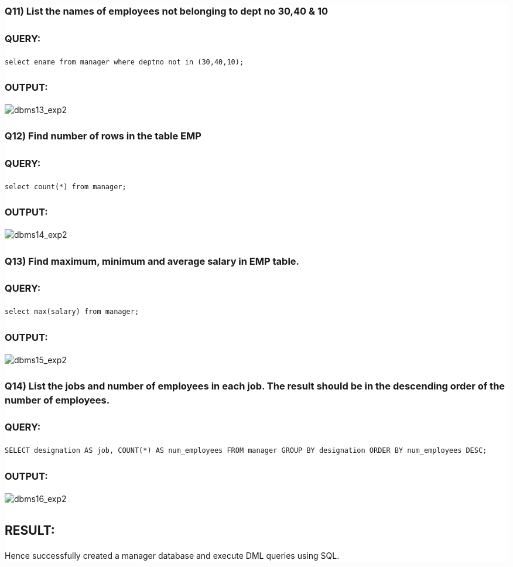 ### Q11) List the names of employees not belonging to dept no 30,40 & 10

### QUERY:
```
select ename from manager where deptno not in (30,40,10);
```

### OUTPUT:
![dbms13_exp2](https://github.com/Thirukaalathessvarar-S/EX-2-Data-Manipulation-Language-DML-and-Data-Control-Language-DCL-Commands/assets/121166390/9cd09459-6942-495d-90d4-69acfe898044)

### Q12) Find number of rows in the table EMP

### QUERY:
```
select count(*) from manager;
```

### OUTPUT:
![dbms14_exp2](https://github.com/Thirukaalathessvarar-S/EX-2-Data-Manipulation-Language-DML-and-Data-Control-Language-DCL-Commands/assets/121166390/28333e4e-aea9-41fb-aa7f-6db903a72f26)

### Q13) Find maximum, minimum and average salary in EMP table.

### QUERY:
```
select max(salary) from manager;
```

### OUTPUT:
![dbms15_exp2](https://github.com/Thirukaalathessvarar-S/EX-2-Data-Manipulation-Language-DML-and-Data-Control-Language-DCL-Commands/assets/121166390/25ee0456-044f-4ae2-adf3-b6559b8655b7)

### Q14) List the jobs and number of employees in each job. The result should be in the descending order of the number of employees.

### QUERY:
```
SELECT designation AS job, COUNT(*) AS num_employees FROM manager GROUP BY designation ORDER BY num_employees DESC;
```

### OUTPUT:
![dbms16_exp2](https://github.com/Thirukaalathessvarar-S/EX-2-Data-Manipulation-Language-DML-and-Data-Control-Language-DCL-Commands/assets/121166390/f7b746a9-2ecf-4d07-b04d-bc189b256368)

## RESULT:
Hence successfully created a manager database and execute DML queries using SQL.
